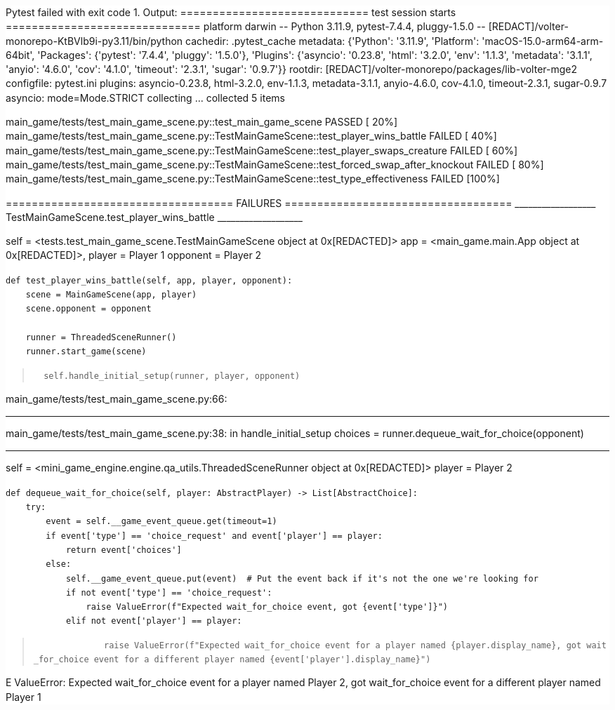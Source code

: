 Pytest failed with exit code 1. Output:
============================= test session starts ==============================
platform darwin -- Python 3.11.9, pytest-7.4.4, pluggy-1.5.0 -- [REDACT]/volter-monorepo-KtBVlb9i-py3.11/bin/python
cachedir: .pytest_cache
metadata: {'Python': '3.11.9', 'Platform': 'macOS-15.0-arm64-arm-64bit', 'Packages': {'pytest': '7.4.4', 'pluggy': '1.5.0'}, 'Plugins': {'asyncio': '0.23.8', 'html': '3.2.0', 'env': '1.1.3', 'metadata': '3.1.1', 'anyio': '4.6.0', 'cov': '4.1.0', 'timeout': '2.3.1', 'sugar': '0.9.7'}}
rootdir: [REDACT]/volter-monorepo/packages/lib-volter-mge2
configfile: pytest.ini
plugins: asyncio-0.23.8, html-3.2.0, env-1.1.3, metadata-3.1.1, anyio-4.6.0, cov-4.1.0, timeout-2.3.1, sugar-0.9.7
asyncio: mode=Mode.STRICT
collecting ... collected 5 items

main_game/tests/test_main_game_scene.py::test_main_game_scene PASSED     [ 20%]
main_game/tests/test_main_game_scene.py::TestMainGameScene::test_player_wins_battle FAILED [ 40%]
main_game/tests/test_main_game_scene.py::TestMainGameScene::test_player_swaps_creature FAILED [ 60%]
main_game/tests/test_main_game_scene.py::TestMainGameScene::test_forced_swap_after_knockout FAILED [ 80%]
main_game/tests/test_main_game_scene.py::TestMainGameScene::test_type_effectiveness FAILED [100%]

=================================== FAILURES ===================================
__________________ TestMainGameScene.test_player_wins_battle ___________________

self = <tests.test_main_game_scene.TestMainGameScene object at 0x[REDACTED]>
app = <main_game.main.App object at 0x[REDACTED]>, player = Player 1
opponent = Player 2

    def test_player_wins_battle(self, app, player, opponent):
        scene = MainGameScene(app, player)
        scene.opponent = opponent
    
        runner = ThreadedSceneRunner()
        runner.start_game(scene)
    
>       self.handle_initial_setup(runner, player, opponent)

main_game/tests/test_main_game_scene.py:66: 
_ _ _ _ _ _ _ _ _ _ _ _ _ _ _ _ _ _ _ _ _ _ _ _ _ _ _ _ _ _ _ _ _ _ _ _ _ _ _ _ 
main_game/tests/test_main_game_scene.py:38: in handle_initial_setup
    choices = runner.dequeue_wait_for_choice(opponent)
_ _ _ _ _ _ _ _ _ _ _ _ _ _ _ _ _ _ _ _ _ _ _ _ _ _ _ _ _ _ _ _ _ _ _ _ _ _ _ _ 

self = <mini_game_engine.engine.qa_utils.ThreadedSceneRunner object at 0x[REDACTED]>
player = Player 2

    def dequeue_wait_for_choice(self, player: AbstractPlayer) -> List[AbstractChoice]:
        try:
            event = self.__game_event_queue.get(timeout=1)
            if event['type'] == 'choice_request' and event['player'] == player:
                return event['choices']
            else:
                self.__game_event_queue.put(event)  # Put the event back if it's not the one we're looking for
                if not event['type'] == 'choice_request':
                    raise ValueError(f"Expected wait_for_choice event, got {event['type']}")
                elif not event['player'] == player:
>                   raise ValueError(f"Expected wait_for_choice event for a player named {player.display_name}, got wait_for_choice event for a different player named {event['player'].display_name}")
E                   ValueError: Expected wait_for_choice event for a player named Player 2, got wait_for_choice event for a different player named Player 1
